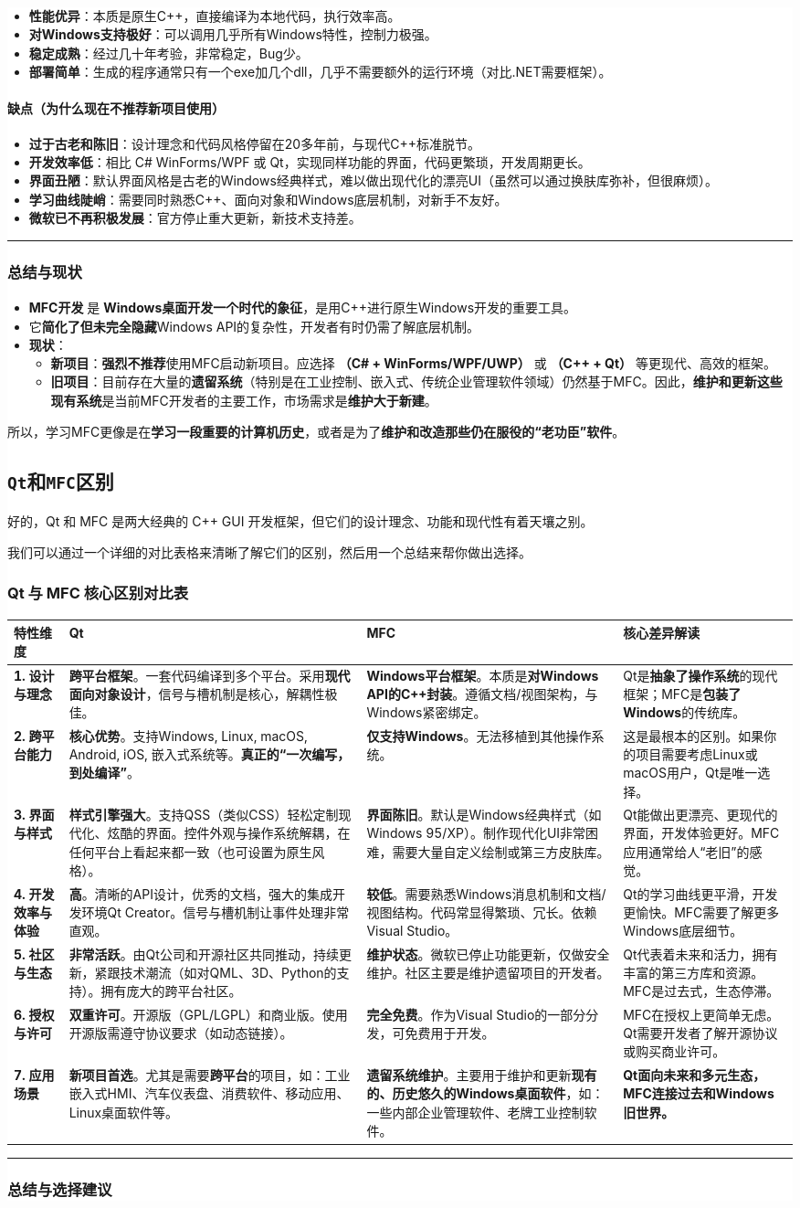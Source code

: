 *   **性能优异**：本质是原生C++，直接编译为本地代码，执行效率高。
*   **对Windows支持极好**：可以调用几乎所有Windows特性，控制力极强。
*   **稳定成熟**：经过几十年考验，非常稳定，Bug少。
*   **部署简单**：生成的程序通常只有一个exe加几个dll，几乎不需要额外的运行环境（对比.NET需要框架）。

#### 缺点（为什么现在不推荐新项目使用）

*   **过于古老和陈旧**：设计理念和代码风格停留在20多年前，与现代C++标准脱节。
*   **开发效率低**：相比 C# WinForms/WPF 或 Qt，实现同样功能的界面，代码更繁琐，开发周期更长。
*   **界面丑陋**：默认界面风格是古老的Windows经典样式，难以做出现代化的漂亮UI（虽然可以通过换肤库弥补，但很麻烦）。
*   **学习曲线陡峭**：需要同时熟悉C++、面向对象和Windows底层机制，对新手不友好。
*   **微软已不再积极发展**：官方停止重大更新，新技术支持差。

---

### 总结与现状

*   **MFC开发** 是 **Windows桌面开发一个时代的象征**，是用C++进行原生Windows开发的重要工具。
*   它**简化了但未完全隐藏**Windows API的复杂性，开发者有时仍需了解底层机制。
*   **现状**：
    *   **新项目**：**强烈不推荐**使用MFC启动新项目。应选择 **（C# + WinForms/WPF/UWP）** 或 **（C++ + Qt）** 等更现代、高效的框架。
    *   **旧项目**：目前存在大量的**遗留系统**（特别是在工业控制、嵌入式、传统企业管理软件领域）仍然基于MFC。因此，**维护和更新这些现有系统**是当前MFC开发者的主要工作，市场需求是**维护大于新建**。

所以，学习MFC更像是在**学习一段重要的计算机历史**，或者是为了**维护和改造那些仍在服役的“老功臣”软件**。



## `Qt`和`MFC`区别

好的，Qt 和 MFC 是两大经典的 C++ GUI 开发框架，但它们的设计理念、功能和现代性有着天壤之别。

我们可以通过一个详细的对比表格来清晰了解它们的区别，然后用一个总结来帮你做出选择。

### Qt 与 MFC 核心区别对比表

| 特性维度              | Qt                                                           | MFC                                                          | **核心差异解读**                                             |
| :-------------------- | :----------------------------------------------------------- | :----------------------------------------------------------- | :----------------------------------------------------------- |
| **1. 设计与理念**     | **跨平台框架**。一套代码编译到多个平台。采用**现代面向对象设计**，信号与槽机制是核心，解耦性极佳。 | **Windows平台框架**。本质是**对Windows API的C++封装**。遵循文档/视图架构，与Windows紧密绑定。 | Qt是**抽象了操作系统**的现代框架；MFC是**包装了Windows**的传统库。 |
| **2. 跨平台能力**     | **核心优势**。支持Windows, Linux, macOS, Android, iOS, 嵌入式系统等。**真正的“一次编写，到处编译”**。 | **仅支持Windows**。无法移植到其他操作系统。                  | 这是最根本的区别。如果你的项目需要考虑Linux或macOS用户，Qt是唯一选择。 |
| **3. 界面与样式**     | **样式引擎强大**。支持QSS（类似CSS）轻松定制现代化、炫酷的界面。控件外观与操作系统解耦，在任何平台上看起来都一致（也可设置为原生风格）。 | **界面陈旧**。默认是Windows经典样式（如Windows 95/XP）。制作现代化UI非常困难，需要大量自定义绘制或第三方皮肤库。 | Qt能做出更漂亮、更现代的界面，开发体验更好。MFC应用通常给人“老旧”的感觉。 |
| **4. 开发效率与体验** | **高**。清晰的API设计，优秀的文档，强大的集成开发环境Qt Creator。信号与槽机制让事件处理非常直观。 | **较低**。需要熟悉Windows消息机制和文档/视图结构。代码常显得繁琐、冗长。依赖Visual Studio。 | Qt的学习曲线更平滑，开发更愉快。MFC需要了解更多Windows底层细节。 |
| **5. 社区与生态**     | **非常活跃**。由Qt公司和开源社区共同推动，持续更新，紧跟技术潮流（如对QML、3D、Python的支持）。拥有庞大的跨平台社区。 | **维护状态**。微软已停止功能更新，仅做安全维护。社区主要是维护遗留项目的开发者。 | Qt代表着未来和活力，拥有丰富的第三方库和资源。MFC是过去式，生态停滞。 |
| **6. 授权与许可**     | **双重许可**。开源版（GPL/LGPL）和商业版。使用开源版需遵守协议要求（如动态链接）。 | **完全免费**。作为Visual Studio的一部分分发，可免费用于开发。 | MFC在授权上更简单无虑。Qt需要开发者了解开源协议或购买商业许可。 |
| **7. 应用场景**       | **新项目首选**。尤其是需要**跨平台**的项目，如：工业嵌入式HMI、汽车仪表盘、消费软件、移动应用、Linux桌面软件等。 | **遗留系统维护**。主要用于维护和更新**现有的、历史悠久的Windows桌面软件**，如：一些内部企业管理软件、老牌工业控制软件。 | **Qt面向未来和多元生态，MFC连接过去和Windows旧世界。**       |

---

### 总结与选择建议

